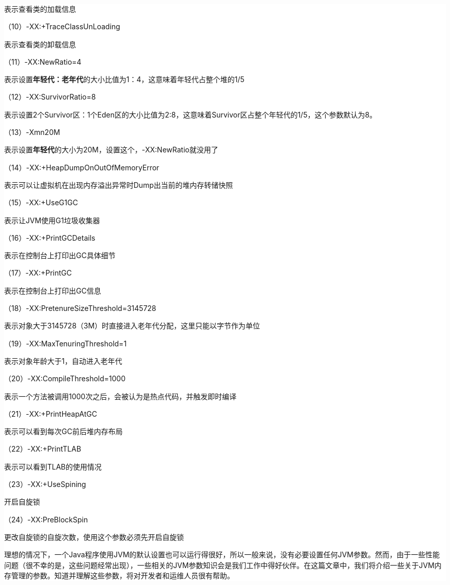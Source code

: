 表示查看类的加载信息

（10）-XX:+TraceClassUnLoading

表示查看类的卸载信息

（11）-XX:NewRatio=4

表示设置**年轻代：老年代**的大小比值为1：4，这意味着年轻代占整个堆的1/5

（12）-XX:SurvivorRatio=8

表示设置2个Survivor区：1个Eden区的大小比值为2:8，这意味着Survivor区占整个年轻代的1/5，这个参数默认为8。

（13）-Xmn20M

表示设置**年轻代**的大小为20M，设置这个，-XX:NewRatio就没用了

（14）-XX:+HeapDumpOnOutOfMemoryError

表示可以让虚拟机在出现内存溢出异常时Dump出当前的堆内存转储快照

（15）-XX:+UseG1GC

表示让JVM使用G1垃圾收集器

（16）-XX:+PrintGCDetails

表示在控制台上打印出GC具体细节

（17）-XX:+PrintGC

表示在控制台上打印出GC信息

（18）-XX:PretenureSizeThreshold=3145728

表示对象大于3145728（3M）时直接进入老年代分配，这里只能以字节作为单位

（19）-XX:MaxTenuringThreshold=1

表示对象年龄大于1，自动进入老年代

（20）-XX:CompileThreshold=1000

表示一个方法被调用1000次之后，会被认为是热点代码，并触发即时编译

（21）-XX:+PrintHeapAtGC

表示可以看到每次GC前后堆内存布局

（22）-XX:+PrintTLAB

表示可以看到TLAB的使用情况

（23）-XX:+UseSpining

开启自旋锁

（24）-XX:PreBlockSpin

更改自旋锁的自旋次数，使用这个参数必须先开启自旋锁



理想的情况下，一个Java程序使用JVM的默认设置也可以运行得很好，所以一般来说，没有必要设置任何JVM参数。然而，由于一些性能问题（很不幸的是，这些问题经常出现），一些相关的JVM参数知识会是我们工作中得好伙伴。在这篇文章中，我们将介绍一些关于JVM内存管理的参数。知道并理解这些参数，将对开发者和运维人员很有帮助。
